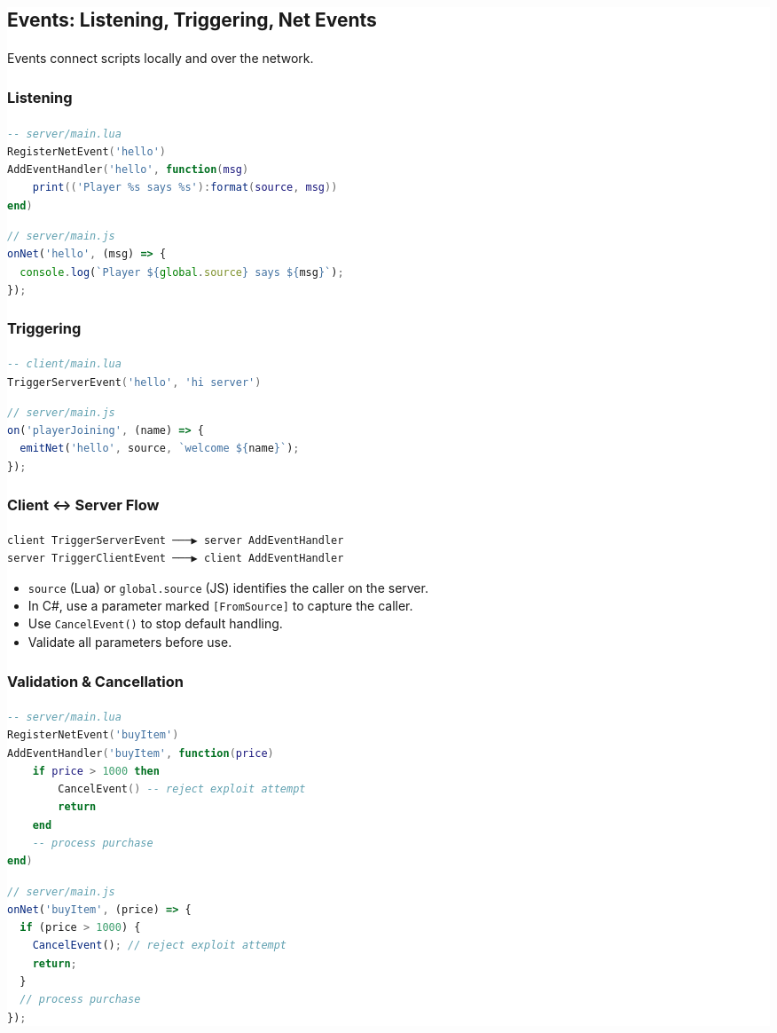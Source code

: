 
## Events: Listening, Triggering, Net Events
Events connect scripts locally and over the network.

### Listening
```lua
-- server/main.lua
RegisterNetEvent('hello')
AddEventHandler('hello', function(msg)
    print(('Player %s says %s'):format(source, msg))
end)
```
```javascript
// server/main.js
onNet('hello', (msg) => {
  console.log(`Player ${global.source} says ${msg}`);
});
```

### Triggering
```lua
-- client/main.lua
TriggerServerEvent('hello', 'hi server')
```
```javascript
// server/main.js
on('playerJoining', (name) => {
  emitNet('hello', source, `welcome ${name}`);
});
```

### Client ↔ Server Flow
```
client TriggerServerEvent ───▶ server AddEventHandler
server TriggerClientEvent ───▶ client AddEventHandler
```
- `source` (Lua) or `global.source` (JS) identifies the caller on the server.
- In C#, use a parameter marked `[FromSource]` to capture the caller.
- Use `CancelEvent()` to stop default handling.
- Validate all parameters before use.

### Validation & Cancellation
```lua
-- server/main.lua
RegisterNetEvent('buyItem')
AddEventHandler('buyItem', function(price)
    if price > 1000 then
        CancelEvent() -- reject exploit attempt
        return
    end
    -- process purchase
end)
```
```javascript
// server/main.js
onNet('buyItem', (price) => {
  if (price > 1000) {
    CancelEvent(); // reject exploit attempt
    return;
  }
  // process purchase
});
```
